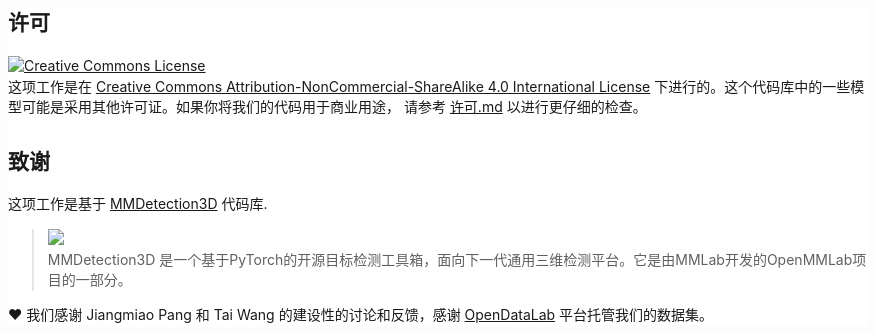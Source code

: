 
## 许可
<a rel="license" href="http://creativecommons.org/licenses/by-nc-sa/4.0/"><img alt="Creative Commons License" style="border-width:0" src="https://i.creativecommons.org/l/by-nc-sa/4.0/80x15.png" /></a>
<br />
这项工作是在 <a rel="license" href="http://creativecommons.org/licenses/by-nc-sa/4.0/">Creative Commons Attribution-NonCommercial-ShareAlike 4.0 International License</a> 下进行的。这个代码库中的一些模型可能是采用其他许可证。如果你将我们的代码用于商业用途， 请参考 [许可.md](./LICENSE_CN.md) 以进行更仔细的检查。

## 致谢
这项工作是基于 [MMDetection3D](https://github.com/open-mmlab/mmdetection3d) 代码库.

><img src="https://github.com/open-mmlab/mmdetection3d/blob/main/resources/mmdet3d-logo.png" width="30%"/><br>
> MMDetection3D 是一个基于PyTorch的开源目标检测工具箱，面向下一代通用三维检测平台。它是由MMLab开发的OpenMMLab项目的一部分。

:heart: 我们感谢 Jiangmiao Pang 和 Tai Wang 的建设性的讨论和反馈，感谢 [OpenDataLab](https://opendatalab.com/) 平台托管我们的数据集。


